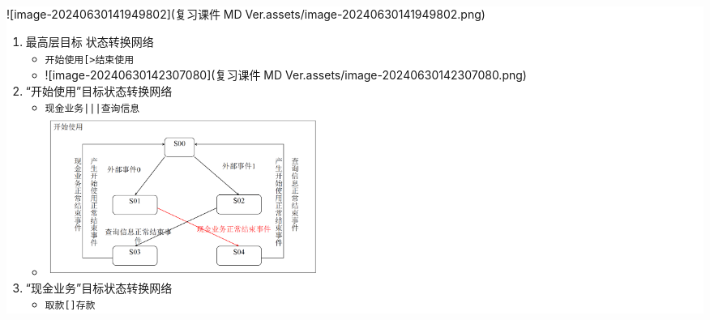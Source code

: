 ![image-20240630141949802](复习课件 MD Ver.assets/image-20240630141949802.png)

1. 最高层目标 状态转换网络
   - `开始使用[>结束使用`
   - ![image-20240630142307080](复习课件 MD Ver.assets/image-20240630142307080.png)
2. “开始使用”目标状态转换网络
   - `现金业务|||查询信息`
   - <img src="复习课件 MD Ver.assets/image-20240630142428791.png" alt="image-20240630142428791" style="zoom:33%;" />
3. “现金业务”目标状态转换网络 
   - `取款[]存款`